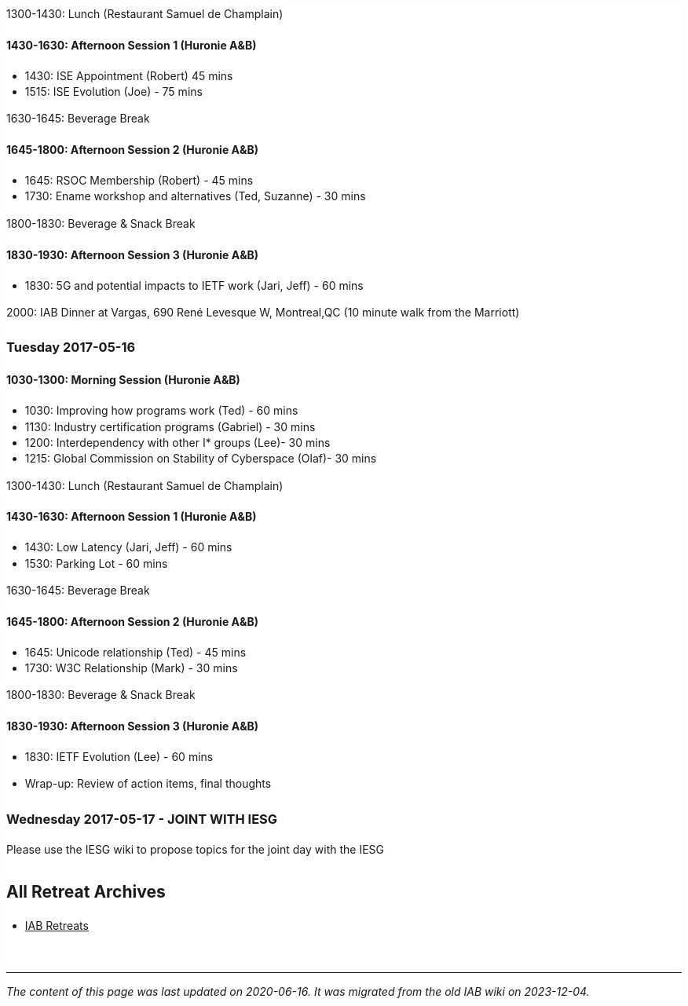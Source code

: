 1300-1430: Lunch  (Restaurant Samuel de Champlain)

#### 1430-1630: Afternoon Session 1 (Huronie A&B) 

* 1430: ISE Appointment (Robert) 45 mins
* 1515:  ISE Evolution   (Joe) - 75 mins

1630-1645: Beverage Break

#### 1645-1800: Afternoon Session 2 (Huronie A&B)

* 1645: RSOC Membership (Robert) - 45 mins
* 1730:  Ename workshop and alternatives (Ted, Suzanne) - 30 mins

1800-1830: Beverage & Snack Break

#### 1830-1930: Afternoon Session 3 (Huronie A&B) 

* 1830: 5G and potential impacts to IETF work (Jari, Jeff) - 60 mins

2000: IAB Dinner at Vargas, 690 René Levesque W, Montreal,QC (10 minute walk from the Marriott)

### Tuesday 2017-05-16  

#### 1030-1300: Morning Session (Huronie A&B) 

* 1030: Improving how programs work (Ted) - 60 mins 
* 1130: Industry certification programs (Gabriel) - 30 mins
* 1200: Interdependency with other I* groups (Lee)- 30 mins
* 1215: Global Commission on Stability of Cyberspace (Olaf)- 30 mins

1300-1430: Lunch (Restaurant Samuel de Champlain)

#### 1430-1630: Afternoon Session 1 (Huronie A&B) 

* 1430:  Low Latency (Jari, Jeff) - 60 mins
* 1530: Parking Lot - 60 mins

1630-1645: Beverage Break

####  1645-1800: Afternoon Session 2 (Huronie A&B) 

* 1645: Unicode relationship (Ted)  - 45 mins
* 1730: W3C Relationship (Mark)  - 30 mins

1800-1830: Beverage & Snack Break

#### 1830-1930: Afternoon Session 3 (Huronie A&B) 

* 1830: IETF Evolution (Lee) - 60 mins

* Wrap-up: Review of action items, final thoughts 

### Wednesday 2017-05-17 - JOINT WITH IESG 

Please use the IESG wiki to propose topics for the joint day with the IESG

## All Retreat Archives 

* [IAB Retreats](/group/iab/IAB_Retreats)

&nbsp;
&nbsp;
&nbsp;

---

*The content of this page was last updated on 2020-06-16. It was migrated from the old IAB wiki on 2023-12-04.*

